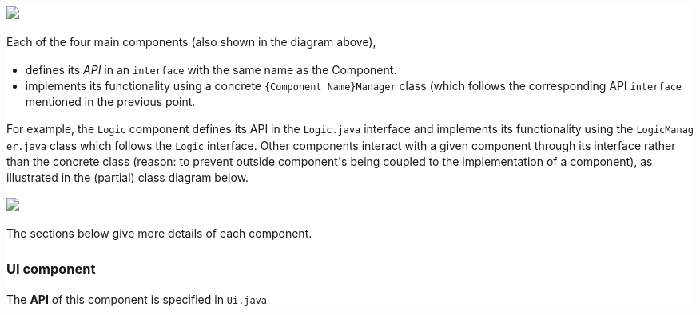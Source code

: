 <img src="images/ArchitectureSequenceDiagram.png" width="574" />

Each of the four main components (also shown in the diagram above),

* defines its *API* in an `interface` with the same name as the Component.
* implements its functionality using a concrete `{Component Name}Manager` class (which follows the corresponding
  API `interface` mentioned in the previous point.

For example, the `Logic` component defines its API in the `Logic.java` interface and implements its functionality using
the `LogicManager.java` class which follows the `Logic` interface. Other components interact with a given component
through its interface rather than the concrete class (reason: to prevent outside component's being coupled to the
implementation of a component), as illustrated in the (partial) class diagram below.

<img src="images/ComponentManagers.png" width="300" />

The sections below give more details of each component.

<div style="page-break-after: always;"></div>

### UI component

The **API** of this component is specified
in [`Ui.java`](https://github.com/AY2122S1-CS2103T-T15-1/tp/tree/master/src/main/java/gomedic/ui/Ui.java)
